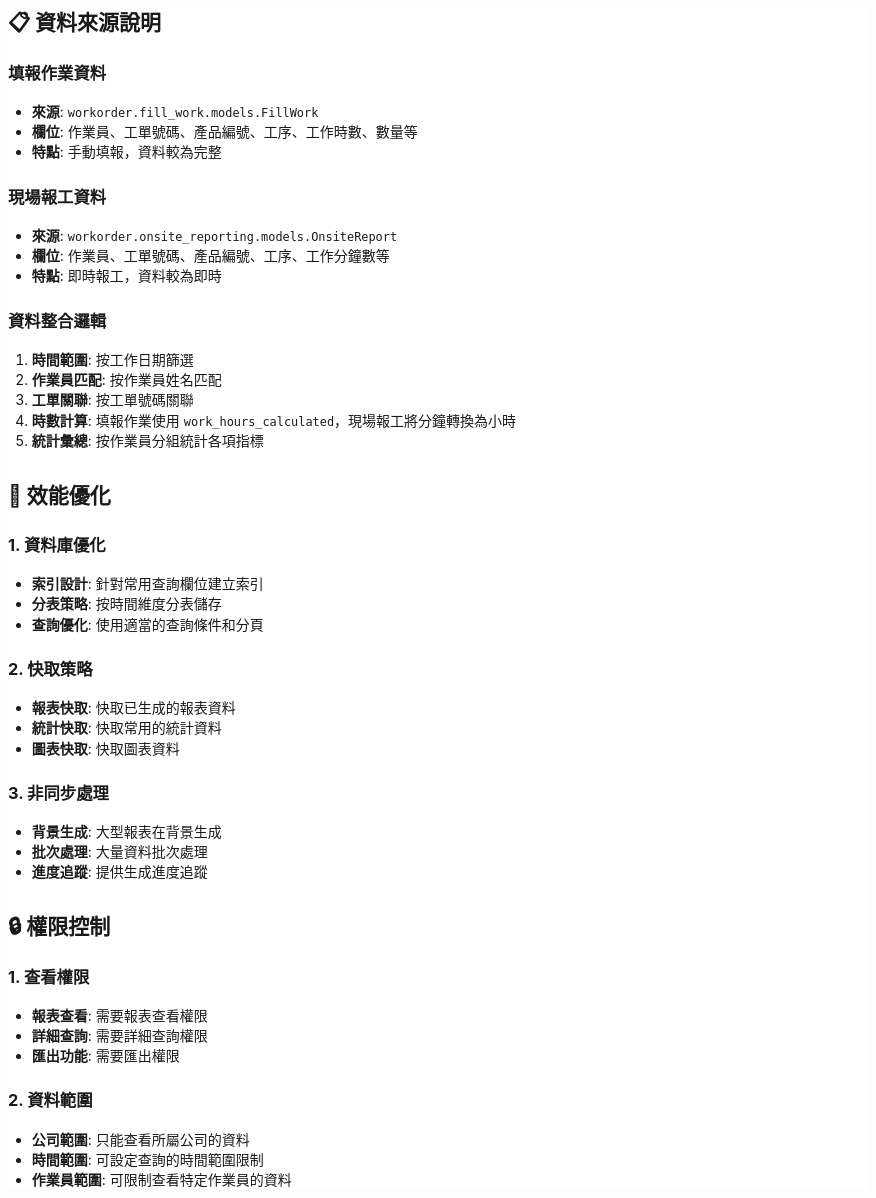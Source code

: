 ## 📋 資料來源說明

### 填報作業資料
- **來源**: `workorder.fill_work.models.FillWork`
- **欄位**: 作業員、工單號碼、產品編號、工序、工作時數、數量等
- **特點**: 手動填報，資料較為完整

### 現場報工資料
- **來源**: `workorder.onsite_reporting.models.OnsiteReport`
- **欄位**: 作業員、工單號碼、產品編號、工序、工作分鐘數等
- **特點**: 即時報工，資料較為即時

### 資料整合邏輯
1. **時間範圍**: 按工作日期篩選
2. **作業員匹配**: 按作業員姓名匹配
3. **工單關聯**: 按工單號碼關聯
4. **時數計算**: 填報作業使用 `work_hours_calculated`，現場報工將分鐘轉換為小時
5. **統計彙總**: 按作業員分組統計各項指標

## 🚀 效能優化

### 1. 資料庫優化
- **索引設計**: 針對常用查詢欄位建立索引
- **分表策略**: 按時間維度分表儲存
- **查詢優化**: 使用適當的查詢條件和分頁

### 2. 快取策略
- **報表快取**: 快取已生成的報表資料
- **統計快取**: 快取常用的統計資料
- **圖表快取**: 快取圖表資料

### 3. 非同步處理
- **背景生成**: 大型報表在背景生成
- **批次處理**: 大量資料批次處理
- **進度追蹤**: 提供生成進度追蹤

## 🔒 權限控制

### 1. 查看權限
- **報表查看**: 需要報表查看權限
- **詳細查詢**: 需要詳細查詢權限
- **匯出功能**: 需要匯出權限

### 2. 資料範圍
- **公司範圍**: 只能查看所屬公司的資料
- **時間範圍**: 可設定查詢的時間範圍限制
- **作業員範圍**: 可限制查看特定作業員的資料

